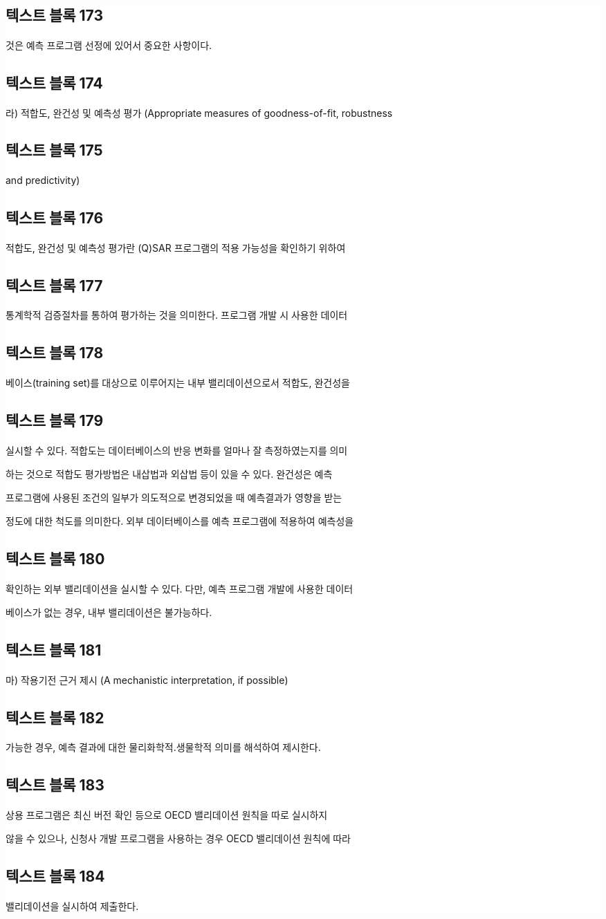 ## 텍스트 블록 173
것은 예측 프로그램 선정에 있어서 중요한 사항이다.

## 텍스트 블록 174
라) 적합도, 완건성 및 예측성 평가 (Appropriate measures of goodness-of-fit, robustness

## 텍스트 블록 175
and predictivity)

## 텍스트 블록 176
적합도, 완건성 및 예측성 평가란 (Q)SAR 프로그램의 적용 가능성을 확인하기 위하여

## 텍스트 블록 177
통계학적 검증절차를 통하여 평가하는 것을 의미한다. 프로그램 개발 시 사용한 데이터

## 텍스트 블록 178
베이스(training set)를 대상으로 이루어지는 내부 밸리데이션으로서 적합도, 완건성을

## 텍스트 블록 179
실시할 수 있다. 적합도는 데이터베이스의 반응 변화를 얼마나 잘 측정하였는지를 의미

하는 것으로 적합도 평가방법은 내삽법과 외삽법 등이 있을 수 있다. 완건성은 예측

프로그램에 사용된 조건의 일부가 의도적으로 변경되었을 때 예측결과가 영향을 받는

정도에 대한 척도를 의미한다. 외부 데이터베이스를 예측 프로그램에 적용하여 예측성을

## 텍스트 블록 180
확인하는 외부 밸리데이션을 실시할 수 있다. 다만, 예측 프로그램 개발에 사용한 데이터

베이스가 없는 경우, 내부 밸리데이션은 불가능하다.

## 텍스트 블록 181
마) 작용기전 근거 제시 (A mechanistic interpretation, if possible)

## 텍스트 블록 182
가능한 경우, 예측 결과에 대한 물리화학적․생물학적 의미를 해석하여 제시한다.

## 텍스트 블록 183
상용 프로그램은 최신 버전 확인 등으로 OECD 밸리데이션 원칙을 따로 실시하지

않을 수 있으나, 신청사 개발 프로그램을 사용하는 경우 OECD 밸리데이션 원칙에 따라

## 텍스트 블록 184
밸리데이션을 실시하여 제출한다.
